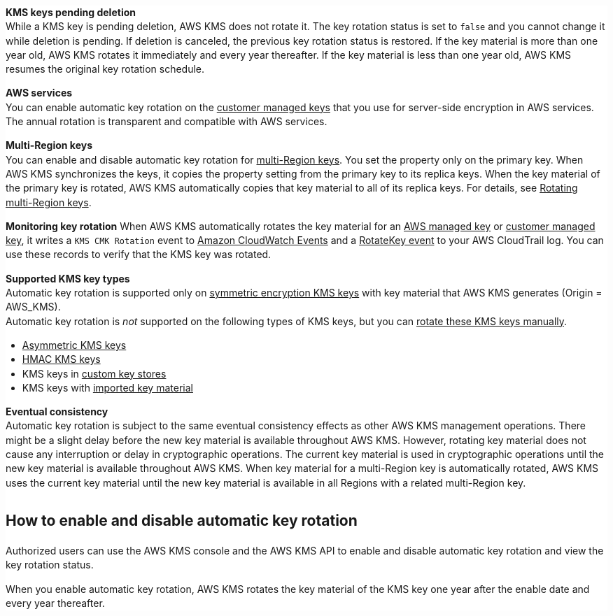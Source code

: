 **KMS keys pending deletion**  
While a KMS key is pending deletion, AWS KMS does not rotate it\. The key rotation status is set to `false` and you cannot change it while deletion is pending\. If deletion is canceled, the previous key rotation status is restored\. If the key material is more than one year old, AWS KMS rotates it immediately and every year thereafter\. If the key material is less than one year old, AWS KMS resumes the original key rotation schedule\.

**AWS services**  
You can enable automatic key rotation on the [customer managed keys](concepts.md#customer-cmk) that you use for server\-side encryption in AWS services\. The annual rotation is transparent and compatible with AWS services\.

**Multi\-Region keys**  
You can enable and disable automatic key rotation for [multi\-Region keys](multi-region-keys-overview.md)\. You set the property only on the primary key\. When AWS KMS synchronizes the keys, it copies the property setting from the primary key to its replica keys\. When the key material of the primary key is rotated, AWS KMS automatically copies that key material to all of its replica keys\. For details, see [Rotating multi\-Region keys](multi-region-keys-manage.md#multi-region-rotate)\.

**Monitoring key rotation**  <a name="monitor-key-rotation"></a>
When AWS KMS automatically rotates the key material for an [AWS managed key](concepts.md#aws-managed-cmk) or [customer managed key](concepts.md#customer-cmk), it writes a `KMS CMK Rotation` event to [Amazon CloudWatch Events](https://docs.aws.amazon.com/AmazonCloudWatch/latest/events/) and a [RotateKey event](ct-rotatekey.md) to your AWS CloudTrail log\. You can use these records to verify that the KMS key was rotated\.

**Supported KMS key types**  
Automatic key rotation is supported only on [symmetric encryption KMS keys](concepts.md#symmetric-cmks) with key material that AWS KMS generates \(Origin = AWS\_KMS\)\.  
Automatic key rotation is *not* supported on the following types of KMS keys, but you can [rotate these KMS keys manually](#rotate-keys-manually)\.  
+ [Asymmetric KMS keys](symmetric-asymmetric.md#asymmetric-cmks)
+ [HMAC KMS keys](hmac.md)
+ KMS keys in [custom key stores](custom-key-store-overview.md)
+ KMS keys with [imported key material](importing-keys.md)

**Eventual consistency**  
Automatic key rotation is subject to the same eventual consistency effects as other AWS KMS management operations\. There might be a slight delay before the new key material is available throughout AWS KMS\. However, rotating key material does not cause any interruption or delay in cryptographic operations\. The current key material is used in cryptographic operations until the new key material is available throughout AWS KMS\. When key material for a multi\-Region key is automatically rotated, AWS KMS uses the current key material until the new key material is available in all Regions with a related multi\-Region key\.

## How to enable and disable automatic key rotation<a name="rotating-keys-enable-disable"></a>

Authorized users can use the AWS KMS console and the AWS KMS API to enable and disable automatic key rotation and view the key rotation status\.

When you enable automatic key rotation, AWS KMS rotates the key material of the KMS key one year after the enable date and every year thereafter\. 

